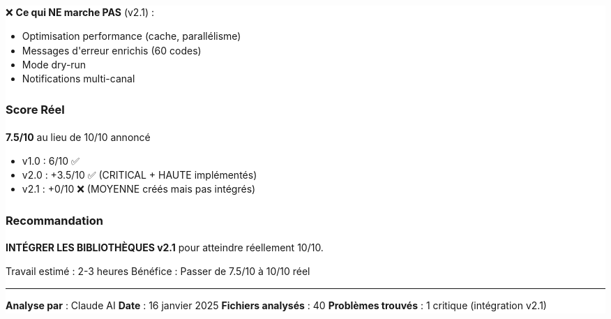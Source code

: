 ❌ **Ce qui NE marche PAS** (v2.1) :
- Optimisation performance (cache, parallélisme)
- Messages d'erreur enrichis (60 codes)
- Mode dry-run
- Notifications multi-canal

### Score Réel

**7.5/10** au lieu de 10/10 annoncé

- v1.0 : 6/10 ✅
- v2.0 : +3.5/10 ✅ (CRITICAL + HAUTE implémentés)
- v2.1 : +0/10 ❌ (MOYENNE créés mais pas intégrés)

### Recommandation

**INTÉGRER LES BIBLIOTHÈQUES v2.1** pour atteindre réellement 10/10.

Travail estimé : 2-3 heures
Bénéfice : Passer de 7.5/10 à 10/10 réel

---

**Analyse par** : Claude AI
**Date** : 16 janvier 2025
**Fichiers analysés** : 40
**Problèmes trouvés** : 1 critique (intégration v2.1)

